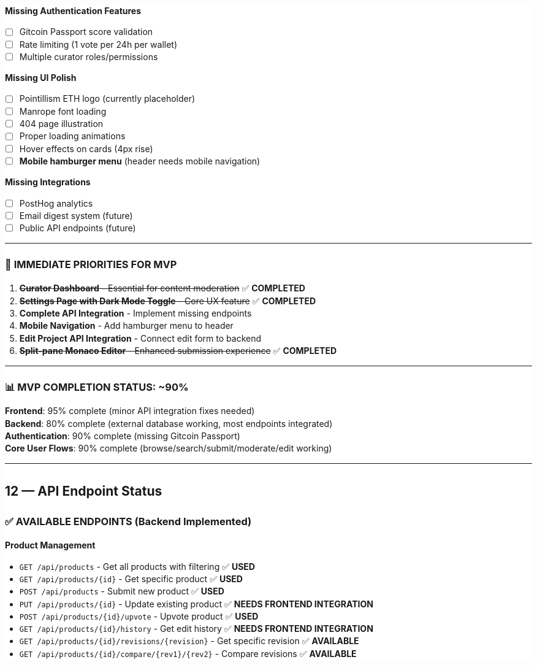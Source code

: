 **Missing Authentication Features**
- [ ] Gitcoin Passport score validation
- [ ] Rate limiting (1 vote per 24h per wallet)
- [ ] Multiple curator roles/permissions

**Missing UI Polish**
- [ ] Pointillism ETH logo (currently placeholder)
- [ ] Manrope font loading
- [ ] 404 page illustration
- [ ] Proper loading animations
- [ ] Hover effects on cards (4px rise)
- [ ] **Mobile hamburger menu** (header needs mobile navigation)

**Missing Integrations**
- [ ] PostHog analytics
- [ ] Email digest system (future)
- [ ] Public API endpoints (future)

---

### 🎯 **IMMEDIATE PRIORITIES FOR MVP**

1. ~~**Curator Dashboard** - Essential for content moderation~~ ✅ **COMPLETED**
2. ~~**Settings Page with Dark Mode Toggle** - Core UX feature~~ ✅ **COMPLETED**
3. **Complete API Integration** - Implement missing endpoints
4. **Mobile Navigation** - Add hamburger menu to header
5. **Edit Project API Integration** - Connect edit form to backend
6. ~~**Split-pane Monaco Editor** - Enhanced submission experience~~ ✅ **COMPLETED**

---

### 📊 **MVP COMPLETION STATUS: ~90%**

**Frontend**: 95% complete (minor API integration fixes needed)  
**Backend**: 80% complete (external database working, most endpoints integrated)  
**Authentication**: 90% complete (missing Gitcoin Passport)  
**Core User Flows**: 90% complete (browse/search/submit/moderate/edit working)

---

## 12 — API Endpoint Status

### ✅ **AVAILABLE ENDPOINTS (Backend Implemented)**

**Product Management**
- `GET /api/products` - Get all products with filtering ✅ **USED**
- `GET /api/products/{id}` - Get specific product ✅ **USED**
- `POST /api/products` - Submit new product ✅ **USED**
- `PUT /api/products/{id}` - Update existing product ✅ **NEEDS FRONTEND INTEGRATION**
- `POST /api/products/{id}/upvote` - Upvote product ✅ **USED**
- `GET /api/products/{id}/history` - Get edit history ✅ **NEEDS FRONTEND INTEGRATION**
- `GET /api/products/{id}/revisions/{revision}` - Get specific revision ✅ **AVAILABLE**
- `GET /api/products/{id}/compare/{rev1}/{rev2}` - Compare revisions ✅ **AVAILABLE**
